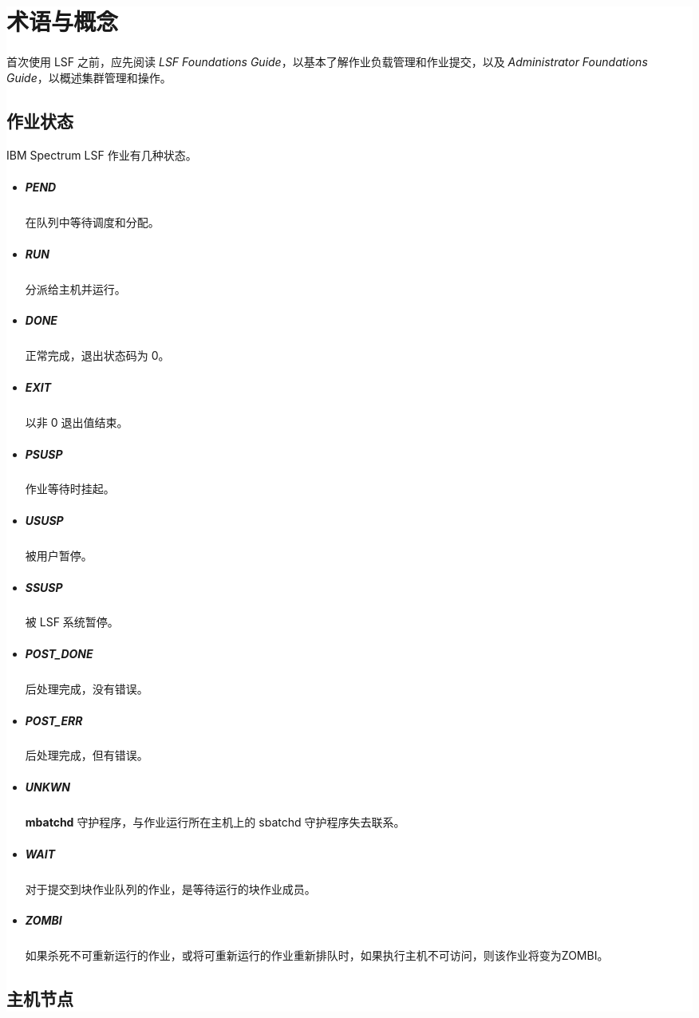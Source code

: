 # 术语与概念

首次使用 LSF 之前，应先阅读 *LSF Foundations Guide*，以基本了解作业负载管理和作业提交，以及 *Administrator Foundations Guide*，以概述集群管理和操作。



## 作业状态

IBM Spectrum LSF 作业有几种状态。

- ##### PEND

  在队列中等待调度和分配。

- ##### RUN

  分派给主机并运行。

- ##### DONE

  正常完成，退出状态码为 0。

- ##### EXIT

  以非 0 退出值结束。

- ##### PSUSP

  作业等待时挂起。

- ##### USUSP

  被用户暂停。

- ##### SSUSP

  被 LSF 系统暂停。

- ##### POST_DONE

  后处理完成，没有错误。

- ##### POST_ERR

  后处理完成，但有错误。

- ##### UNKWN

  **mbatchd** 守护程序，与作业运行所在主机上的 sbatchd 守护程序失去联系。

- ##### WAIT

  对于提交到块作业队列的作业，是等待运行的块作业成员。

- ##### ZOMBI

  如果杀死不可重新运行的作业，或将可重新运行的作业重新排队时，如果执行主机不可访问，则该作业将变为ZOMBI。



## 主机节点
